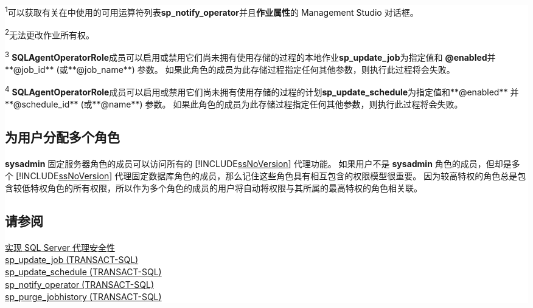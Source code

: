  <sup>1</sup>可以获取有关在中使用的可用运算符列表**sp_notify_operator**并且**作业属性**的 Management Studio 对话框。  
  
 <sup>2</sup>无法更改作业所有权。  
  
 <sup>3</sup> **SQLAgentOperatorRole**成员可以启用或禁用它们尚未拥有使用存储的过程的本地作业**sp_update_job**为指定值和 **@enabled**并**@job_id** (或**@job_name**) 参数。 如果此角色的成员为此存储过程指定任何其他参数，则执行此过程将会失败。  
  
 <sup>4</sup> **SQLAgentOperatorRole**成员可以启用或禁用它们尚未拥有使用存储的过程的计划**sp_update_schedule**为指定值和**@enabled** 并**@schedule_id** (或**@name**) 参数。 如果此角色的成员为此存储过程指定任何其他参数，则执行此过程将会失败。  
  
## <a name="assigning-users-multiple-roles"></a>为用户分配多个角色  
 **sysadmin** 固定服务器角色的成员可以访问所有的 [!INCLUDE[ssNoVersion](../../includes/ssnoversion-md.md)] 代理功能。 如果用户不是 **sysadmin** 角色的成员，但却是多个 [!INCLUDE[ssNoVersion](../../includes/ssnoversion-md.md)] 代理固定数据库角色的成员，那么记住这些角色具有相互包含的权限模型很重要。 因为较高特权的角色总是包含较低特权角色的所有权限，所以作为多个角色的成员的用户将自动将权限与其所属的最高特权的角色相关联。  
  
## <a name="see-also"></a>请参阅  
 [实现 SQL Server 代理安全性](implement-sql-server-agent-security.md)   
 [sp_update_job &#40;TRANSACT-SQL&#41;](/sql/relational-databases/system-stored-procedures/sp-update-job-transact-sql)   
 [sp_update_schedule &#40;TRANSACT-SQL&#41;](/sql/relational-databases/system-stored-procedures/sp-update-schedule-transact-sql)   
 [sp_notify_operator &#40;TRANSACT-SQL&#41;](/sql/relational-databases/system-stored-procedures/sp-notify-operator-transact-sql)   
 [sp_purge_jobhistory &#40;TRANSACT-SQL&#41;](/sql/relational-databases/system-stored-procedures/sp-purge-jobhistory-transact-sql)  
  
  

